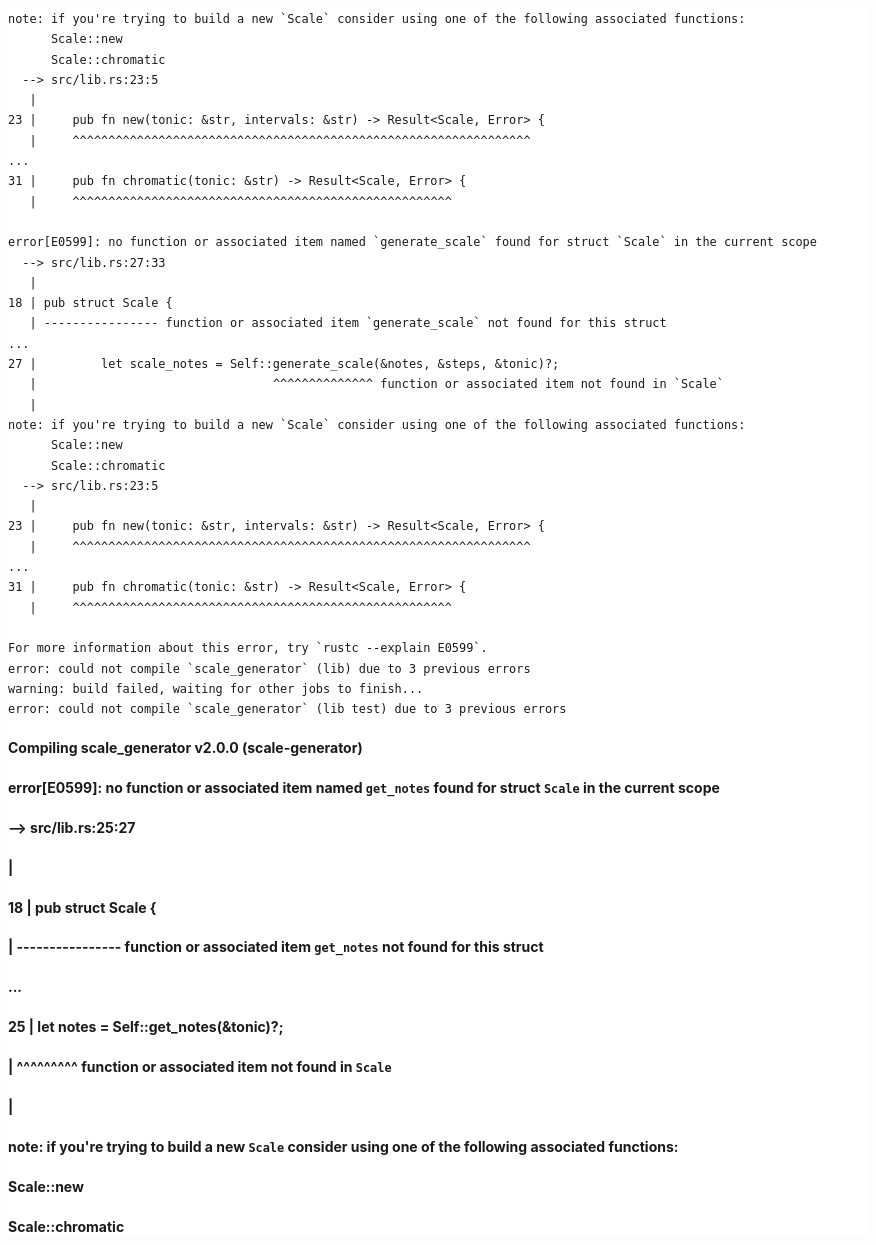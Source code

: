 ```
note: if you're trying to build a new `Scale` consider using one of the following associated functions:
      Scale::new
      Scale::chromatic
  --> src/lib.rs:23:5
   |
23 |     pub fn new(tonic: &str, intervals: &str) -> Result<Scale, Error> {
   |     ^^^^^^^^^^^^^^^^^^^^^^^^^^^^^^^^^^^^^^^^^^^^^^^^^^^^^^^^^^^^^^^^
...
31 |     pub fn chromatic(tonic: &str) -> Result<Scale, Error> {
   |     ^^^^^^^^^^^^^^^^^^^^^^^^^^^^^^^^^^^^^^^^^^^^^^^^^^^^^

error[E0599]: no function or associated item named `generate_scale` found for struct `Scale` in the current scope
  --> src/lib.rs:27:33
   |
18 | pub struct Scale {
   | ---------------- function or associated item `generate_scale` not found for this struct
...
27 |         let scale_notes = Self::generate_scale(&notes, &steps, &tonic)?;
   |                                 ^^^^^^^^^^^^^^ function or associated item not found in `Scale`
   |
note: if you're trying to build a new `Scale` consider using one of the following associated functions:
      Scale::new
      Scale::chromatic
  --> src/lib.rs:23:5
   |
23 |     pub fn new(tonic: &str, intervals: &str) -> Result<Scale, Error> {
   |     ^^^^^^^^^^^^^^^^^^^^^^^^^^^^^^^^^^^^^^^^^^^^^^^^^^^^^^^^^^^^^^^^
...
31 |     pub fn chromatic(tonic: &str) -> Result<Scale, Error> {
   |     ^^^^^^^^^^^^^^^^^^^^^^^^^^^^^^^^^^^^^^^^^^^^^^^^^^^^^

For more information about this error, try `rustc --explain E0599`.
error: could not compile `scale_generator` (lib) due to 3 previous errors
warning: build failed, waiting for other jobs to finish...
error: could not compile `scale_generator` (lib test) due to 3 previous errors

```
####    Compiling scale_generator v2.0.0 (scale-generator)  
#### error[E0599]: no function or associated item named `get_notes` found for struct `Scale` in the current scope  
####   --> src/lib.rs:25:27  
####    |  
#### 18 | pub struct Scale {  
####    | ---------------- function or associated item `get_notes` not found for this struct  
#### ...  
#### 25 |         let notes = Self::get_notes(&tonic)?;  
####    |                           ^^^^^^^^^ function or associated item not found in `Scale`  
####    |  
#### note: if you're trying to build a new `Scale` consider using one of the following associated functions:  
####       Scale::new  
####       Scale::chromatic  
